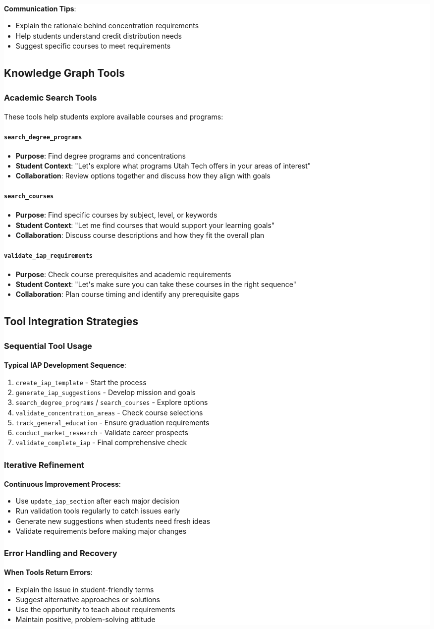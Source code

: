 **Communication Tips**:
- Explain the rationale behind concentration requirements
- Help students understand credit distribution needs
- Suggest specific courses to meet requirements

## Knowledge Graph Tools

### Academic Search Tools

These tools help students explore available courses and programs:

#### `search_degree_programs`
- **Purpose**: Find degree programs and concentrations
- **Student Context**: "Let's explore what programs Utah Tech offers in your areas of interest"
- **Collaboration**: Review options together and discuss how they align with goals

#### `search_courses`
- **Purpose**: Find specific courses by subject, level, or keywords
- **Student Context**: "Let me find courses that would support your learning goals"
- **Collaboration**: Discuss course descriptions and how they fit the overall plan

#### `validate_iap_requirements`
- **Purpose**: Check course prerequisites and academic requirements
- **Student Context**: "Let's make sure you can take these courses in the right sequence"
- **Collaboration**: Plan course timing and identify any prerequisite gaps

## Tool Integration Strategies

### Sequential Tool Usage

**Typical IAP Development Sequence**:
1. `create_iap_template` - Start the process
2. `generate_iap_suggestions` - Develop mission and goals
3. `search_degree_programs` / `search_courses` - Explore options
4. `validate_concentration_areas` - Check course selections
5. `track_general_education` - Ensure graduation requirements
6. `conduct_market_research` - Validate career prospects
7. `validate_complete_iap` - Final comprehensive check

### Iterative Refinement

**Continuous Improvement Process**:
- Use `update_iap_section` after each major decision
- Run validation tools regularly to catch issues early
- Generate new suggestions when students need fresh ideas
- Validate requirements before making major changes

### Error Handling and Recovery

**When Tools Return Errors**:
- Explain the issue in student-friendly terms
- Suggest alternative approaches or solutions
- Use the opportunity to teach about requirements
- Maintain positive, problem-solving attitude
